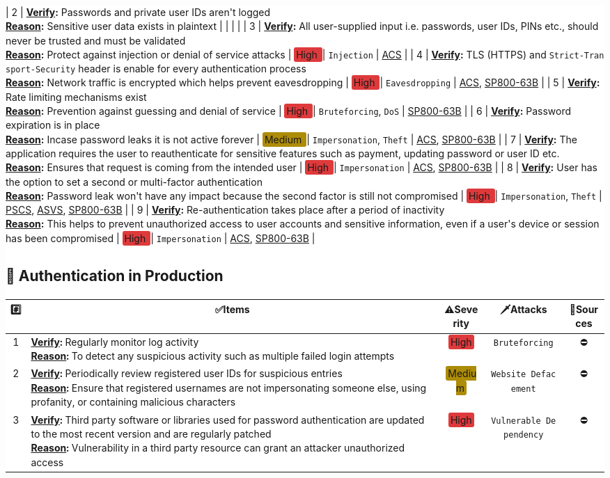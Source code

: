 |  2  | **<ins>Verify</ins>:** Passwords and private user IDs aren't logged </br> **<ins>Reason</ins>:** Sensitive user data exists in plaintext                                                                                                                     |                                                                                              |                          |                                                       |
|  3  | **<ins>Verify</ins>:** All user-supplied input i.e. passwords, user IDs, PINs etc., should never be trusted and must be validated </br> **<ins>Reason</ins>:** Protect against injection or denial of service attacks                                        |  <span style="background-color:#de3a3c; border-radius: 3px; padding: 2px 3px">High </span>   |       `Injection`        |                      [ACS](#ACS)                      |
|  4  | **<ins>Verify</ins>:** TLS (HTTPS) and `Strict-Transport-Security` header is enable for every authentication process </br> **<ins>Reason</ins>:** Network traffic is encrypted which helps prevent eavesdropping                                             |  <span style="background-color:#de3a3c; border-radius: 3px; padding: 2px 3px">High </span>   |     `Eavesdropping`      |         [ACS](#ACS), [SP800-63B](#SP800-63B)          |
|  5  | **<ins>Verify</ins>:** Rate limiting mechanisms exist </br> **<ins>Reason</ins>:** Prevention against guessing and denial of service                                                                                                                         |  <span style="background-color:#de3a3c; border-radius: 3px; padding: 2px 3px">High </span>   |  `Bruteforcing`, `DoS`   |                [SP800-63B](#SP800-63B)                |
|  6  | **<ins>Verify</ins>:** Password expiration is in place </br> **<ins>Reason</ins>:** Incase password leaks it is not active forever                                                                                                                           | <span style="background-color:#ad8c07; border-radius: 3px; padding: 2px 3px;">Medium </span> | `Impersonation`, `Theft` |         [ACS](#ACS), [SP800-63B](#SP800-63B)          |
|  7  | **<ins>Verify</ins>:** The application requires the user to reauthenticate for sensitive features such as payment, updating password or user ID etc.</br> **<ins>Reason</ins>:** Ensures that request is coming from the intended user                       |  <span style="background-color:#de3a3c; border-radius: 3px; padding: 2px 3px">High </span>   |     `Impersonation`      |         [ACS](#ACS), [SP800-63B](#SP800-63B)          |
|  8  | **<ins>Verify</ins>:** User has the option to set a second or multi-factor authentication </br> **<ins>Reason</ins>:** Password leak won't have any impact because the second factor is still not compromised                                                |  <span style="background-color:#de3a3c; border-radius: 3px; padding: 2px 3px">High </span>   | `Impersonation`, `Theft` | [PSCS](#PSCS), [ASVS](#ASVS), [SP800-63B](#SP800-63B) |
|  9  | **<ins>Verify</ins>:** Re-authentication takes place after a period of inactivity </br> **<ins>Reason</ins>:** This helps to prevent unauthorized access to user accounts and sensitive information, even if a user's device or session has been compromised |  <span style="background-color:#de3a3c; border-radius: 3px; padding: 2px 3px">High </span>   |     `Impersonation`      |         [ACS](#ACS), [SP800-63B](#SP800-63B)          |

## 🔴 Authentication in Production

| #️⃣  | ✅Items                                                                                                                                                                                                                                                                                                    |                                          ⚠️Severity                                           |        🗡️Attacks        | 🔗Sources |
| :-: | ---------------------------------------------------------------------------------------------------------------------------------------------------------------------------------------------------------------------------------------------------------------------------------------------------------- | :-------------------------------------------------------------------------------------------: | :---------------------: | :-------: |
|  1  | **<ins>Verify</ins>:** Regularly monitor log activity </br> **<ins>Reason</ins>:** To detect any suspicious activity such as multiple failed login attempts                                                                                                                                                |   <span style="background-color:#de3a3c; border-radius: 3px; padding: 2px 3px">High </span>   |     `Bruteforcing`      |    ⛔     |
|  2  | **<ins>Verify</ins>:** Periodically review registered user IDs for suspicious entries </br> **<ins>Reason</ins>:** Ensure that registered usernames are not impersonating someone else, using profanity, or containing malicious characters                                                                | <span style="background-color:#ad8c07; border-radius: 3px; padding: 2px 3px; ">Medium </span> |  `Website Defacement`   |    ⛔     |
|  3  | **<ins>Verify</ins>:** Third party software or libraries used for password authentication are updated to the most recent version and are regularly patched </br> **<ins>Reason</ins>:** Vulnerability in a third party resource can grant an attacker unauthorized access                                  |   <span style="background-color:#de3a3c; border-radius: 3px; padding: 2px 3px">High </span>   | `Vulnerable Dependency` |    ⛔     |